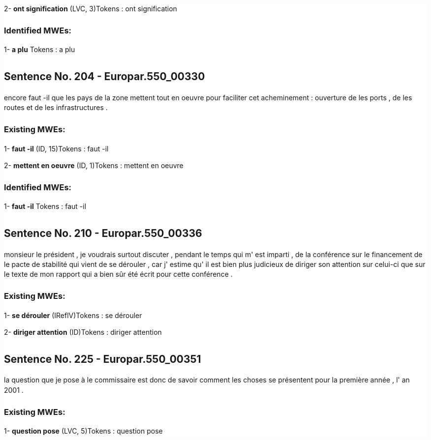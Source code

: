 2- **ont signification** (LVC, 3)Tokens : 
ont
signification

### Identified MWEs: 
1- **a plu** Tokens : 
a
plu

## Sentence No. 204 - Europar.550_00330
encore faut -il que les pays de la zone mettent tout en oeuvre pour faciliter cet acheminement : ouverture de les ports , de les routes et de les infrastructures . 
### Existing MWEs: 
1- **faut -il** (ID, 15)Tokens : 
faut
-il

2- **mettent en oeuvre** (ID, 1)Tokens : 
mettent
en
oeuvre

### Identified MWEs: 
1- **faut -il** Tokens : 
faut
-il

## Sentence No. 210 - Europar.550_00336
monsieur le président , je voudrais surtout discuter , pendant le temps qui m' est imparti , de la conférence sur le financement de le pacte de stabilité qui vient de se dérouler , car j' estime qu' il est bien plus judicieux de diriger son attention sur celui-ci que sur le texte de mon rapport qui a bien sûr été écrit pour cette conférence . 
### Existing MWEs: 
1- **se dérouler** (IReflV)Tokens : 
se
dérouler

2- **diriger attention** (ID)Tokens : 
diriger
attention

## Sentence No. 225 - Europar.550_00351
la question que je pose à le commissaire est donc de savoir comment les choses se présentent pour la première année , l' an 2001 . 
### Existing MWEs: 
1- **question pose** (LVC, 5)Tokens : 
question
pose
